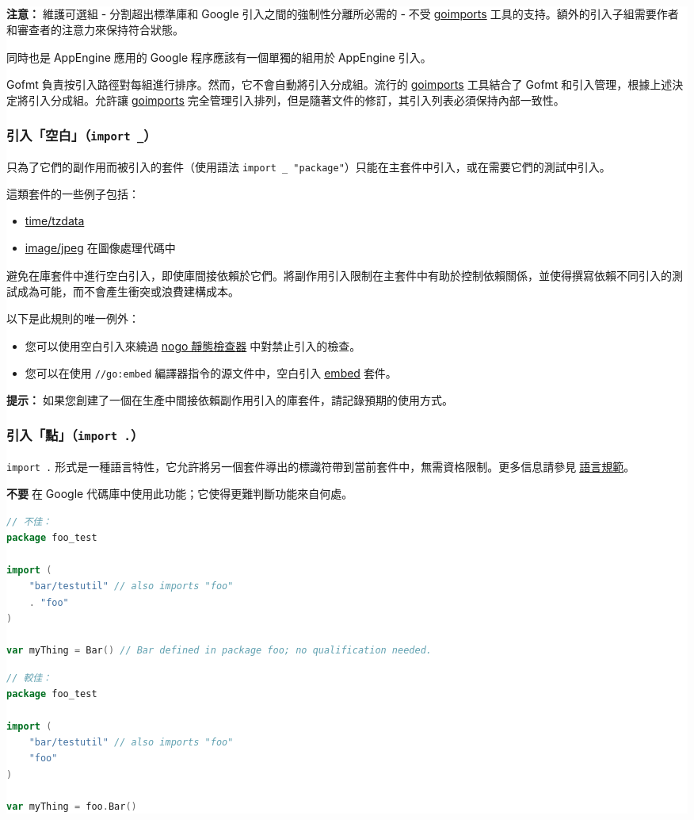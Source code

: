 **注意：** 維護可選組 - 分割超出標準庫和 Google 引入之間的強制性分離所必需的 - 不受 [goimports] 工具的支持。額外的引入子組需要作者和審查者的注意力來保持符合狀態。

[goimports]: golang.org/x/tools/cmd/goimports

同時也是 AppEngine 應用的 Google 程序應該有一個單獨的組用於 AppEngine 引入。

Gofmt 負責按引入路徑對每組進行排序。然而，它不會自動將引入分成組。流行的 [goimports] 工具結合了 Gofmt 和引入管理，根據上述決定將引入分成組。允許讓 [goimports] 完全管理引入排列，但是隨著文件的修訂，其引入列表必須保持內部一致性。

<a id="import-blank"></a>

### 引入「空白」（`import _`）

<a id="TOC-ImportBlank"></a>

只為了它們的副作用而被引入的套件（使用語法 `import _ "package"`）只能在主套件中引入，或在需要它們的測試中引入。

這類套件的一些例子包括：

- [time/tzdata](https://pkg.go.dev/time/tzdata)

- [image/jpeg](https://pkg.go.dev/image/jpeg) 在圖像處理代碼中

避免在庫套件中進行空白引入，即使庫間接依賴於它們。將副作用引入限制在主套件中有助於控制依賴關係，並使得撰寫依賴不同引入的測試成為可能，而不會產生衝突或浪費建構成本。

以下是此規則的唯一例外：

- 您可以使用空白引入來繞過 [nogo 靜態檢查器] 中對禁止引入的檢查。

- 您可以在使用 `//go:embed` 編譯器指令的源文件中，空白引入 [embed](https://pkg.go.dev/embed) 套件。

**提示：** 如果您創建了一個在生產中間接依賴副作用引入的庫套件，請記錄預期的使用方式。

[nogo 靜態檢查器]: https://github.com/bazelbuild/rules_go/blob/master/go/nogo.rst

<a id="import-dot"></a>

### 引入「點」（`import .`）

<a id="TOC-ImportDot"></a>

`import .` 形式是一種語言特性，它允許將另一個套件導出的標識符帶到當前套件中，無需資格限制。更多信息請參見 [語言規範](https://go.dev/ref/spec#Import_declarations)。

**不要** 在 Google 代碼庫中使用此功能；它使得更難判斷功能來自何處。

```go
// 不佳：
package foo_test

import (
    "bar/testutil" // also imports "foo"
    . "foo"
)

var myThing = Bar() // Bar defined in package foo; no qualification needed.
```

```go
// 較佳：
package foo_test

import (
    "bar/testutil" // also imports "foo"
    "foo"
)

var myThing = foo.Bar()
```


[`syscall`]: https://pkg.go.dev/syscall#pkg-constants
[`tabwriter`]: https://pkg.go.dev/text/tabwriter
[遮蔽]: best-practices#shadowing
[接收者]: https://golang.org/ref/spec#Method_declarations
[混合大小寫]: guide#mixed-caps
[導出]: https://tour.golang.org/basics/3
[導出性]: https://golang.org/ref/spec#Exported_identifiers
[清晰性]: guide#clarity
[簡練性]: guide#concision
[類型和類型化的詞]: #repetitive-with-type
[周圍上下文]: #repetitive-in-context
[方法接收者變量]: #receiver-names
[doc preview]: best-practices#documentation-preview
[文檔慣例]: best-practices#documentation-conventions
[The Go Blog 上的文章關於文檔]: https://blog.golang.org/godoc-documenting-go-code
[完整句子]: #comment-sentences
[文件註解]: #doc-comments
[可運行的範例]: http://blog.golang.org/examples
[Godoc]: https://pkg.go.dev/time#example-Duration
[源代碼]: https://cs.opensource.google/go/go/+/HEAD:src/time/example_test.go
[裸返回]: https://tour.golang.org/basics/7
[GoTip #38: 函數作為命名類型]: https://google.github.io/styleguide/go/index.html#gotip
[`WithTimeout`]: https://pkg.go.dev/context#WithTimeout
[`CancelFunc`]: https://pkg.go.dev/context#CancelFunc
[proto 和 stub 最佳實踐]: best-practices#import-protos
[nil error]: https://golang.org/doc/faq#nil_error
[`(*bytes.Buffer).Write`]: https://pkg.go.dev/bytes#Buffer.Write
[Effective Go 關於多重返回的部分]: http://golang.org/doc/effective_go.html#multiple-returns
[Go 提示 #1: 視線範圍]: https://google.github.io/styleguide/go/index.html#gotip
[複合字面量語法]: https://golang.org/ref/spec#Composite_literals
[零值]: https://golang.org/ref/spec#The_zero_value
[明確的字段名稱]: #literal-field-names
[帶內錯誤]: #in-band-errors
[Effective Go 中關於錯誤的部分]: http://golang.org/doc/effective_go.html#errors
[`os.Exit`]: https://pkg.go.dev/os#Exit
[同步函數]: #synchronous-functions
[cheney-stop]: https://dave.cheney.net/2016/12/22/never-start-a-goroutine-without-knowing-how-it-will-stop
[rethinking-slides]: https://drive.google.com/file/d/1nPdvhB0PutEJzdCq5ms6UI58dp50fcAN/view
[rethinking-video]: https://www.youtube.com/watch?v=5zXAHh5tJqQ
[Go 程序何時結束]: https://changelog.com/gotime/165
[GoTip #42: 編寫用於測試的 Stub]: https://google.github.io/styleguide/go/index.html#gotip
[GoTip #49: 接受介面，返回具體類型]: https://google.github.io/styleguide/go/index.html#gotip
[GoTip #78: 最小可行介面]: https://google.github.io/styleguide/go/index.html#gotip
[真實實現]: best-practices#use-real-transports
[公共 API]: https://abseil.io/resources/swe-book/html/ch12.html#test_via_public_apis
[double types]: https://abseil.io/resources/swe-book/html/ch13.html#techniques_for_using_test_doubles
[測試雙重]: https://abseil.io/resources/swe-book/html/ch13.html#basic_concepts
[tott-438]: https://testing.googleblog.com/2017/08/code-health-eliminate-yagni-smells.html
[泛型教程]: https://go.dev/doc/tutorial/generics
[類型參數]: https://go.dev/design/43651-type-parameters
[在 Go 中使用泛型]: https://www.youtube.com/watch?v=nr8EpUO9jhw
[寫代碼，不要設計類型]: https://www.youtube.com/watch?v=Pa_e9EeCdy8&t=1250s
[方法接收器]: https://golang.org/ref/spec#Method_declarations
[方法集]: https://golang.org/ref/spec#Method_sets
[普通舊數據]: https://en.wikipedia.org/wiki/Passive_data_structure
[`sync.Mutex`]: https://pkg.go.dev/sync#Mutex
[內建類型]: https://pkg.go.dev/builtin
[*類型別名*]: http://golang.org/ref/spec#Type_declarations
[別名]: https://go.googlesource.com/proposal/+/master/design/18130-type-alias.md
[標準 `flag` 包]: https://golang.org/pkg/flag/
[混合大小寫]: guide#mixed-caps
[複雜 CLI]: best-practices#complex-clis
[totw-45]: https://abseil.io/tips/45
[`log`]: https://pkg.go.dev/log
[`log/slog`]: https://pkg.go.dev/log/slog
[package `glog`]: https://pkg.go.dev/github.com/golang/glog
[`log.Exit`]: https://pkg.go.dev/github.com/golang/glog#Exit
[`log.Fatal`]: https://pkg.go.dev/github.com/golang/glog#Fatal
[`context.Context`]: https://pkg.go.dev/context
[上下文和結構體]: https://go.dev/blog/context-and-structs